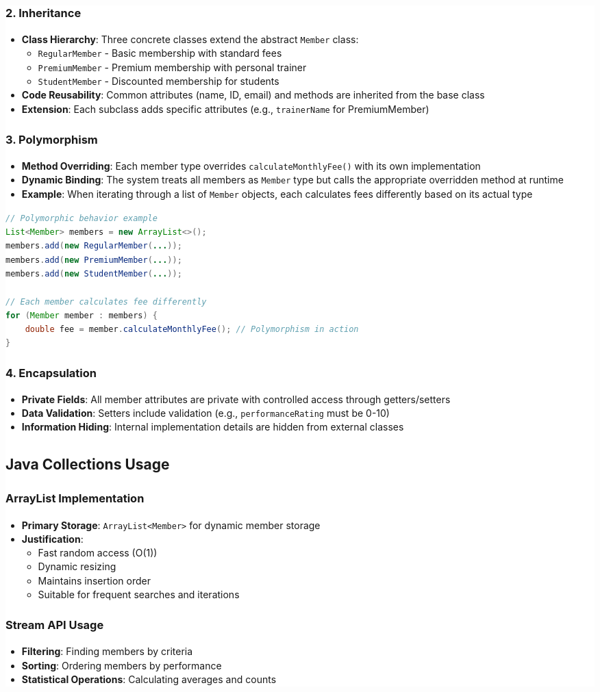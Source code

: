 ### 2. **Inheritance**
- **Class Hierarchy**: Three concrete classes extend the abstract `Member` class:
  - `RegularMember` - Basic membership with standard fees
  - `PremiumMember` - Premium membership with personal trainer
  - `StudentMember` - Discounted membership for students
- **Code Reusability**: Common attributes (name, ID, email) and methods are inherited from the base class
- **Extension**: Each subclass adds specific attributes (e.g., `trainerName` for PremiumMember)

### 3. **Polymorphism**
- **Method Overriding**: Each member type overrides `calculateMonthlyFee()` with its own implementation
- **Dynamic Binding**: The system treats all members as `Member` type but calls the appropriate overridden method at runtime
- **Example**: When iterating through a list of `Member` objects, each calculates fees differently based on its actual type

```java
// Polymorphic behavior example
List<Member> members = new ArrayList<>();
members.add(new RegularMember(...));
members.add(new PremiumMember(...));
members.add(new StudentMember(...));

// Each member calculates fee differently
for (Member member : members) {
    double fee = member.calculateMonthlyFee(); // Polymorphism in action
}
```

### 4. **Encapsulation**
- **Private Fields**: All member attributes are private with controlled access through getters/setters
- **Data Validation**: Setters include validation (e.g., `performanceRating` must be 0-10)
- **Information Hiding**: Internal implementation details are hidden from external classes

## Java Collections Usage

### ArrayList Implementation
- **Primary Storage**: `ArrayList<Member>` for dynamic member storage
- **Justification**: 
  - Fast random access (O(1))
  - Dynamic resizing
  - Maintains insertion order
  - Suitable for frequent searches and iterations

### Stream API Usage
- **Filtering**: Finding members by criteria
- **Sorting**: Ordering members by performance
- **Statistical Operations**: Calculating averages and counts
